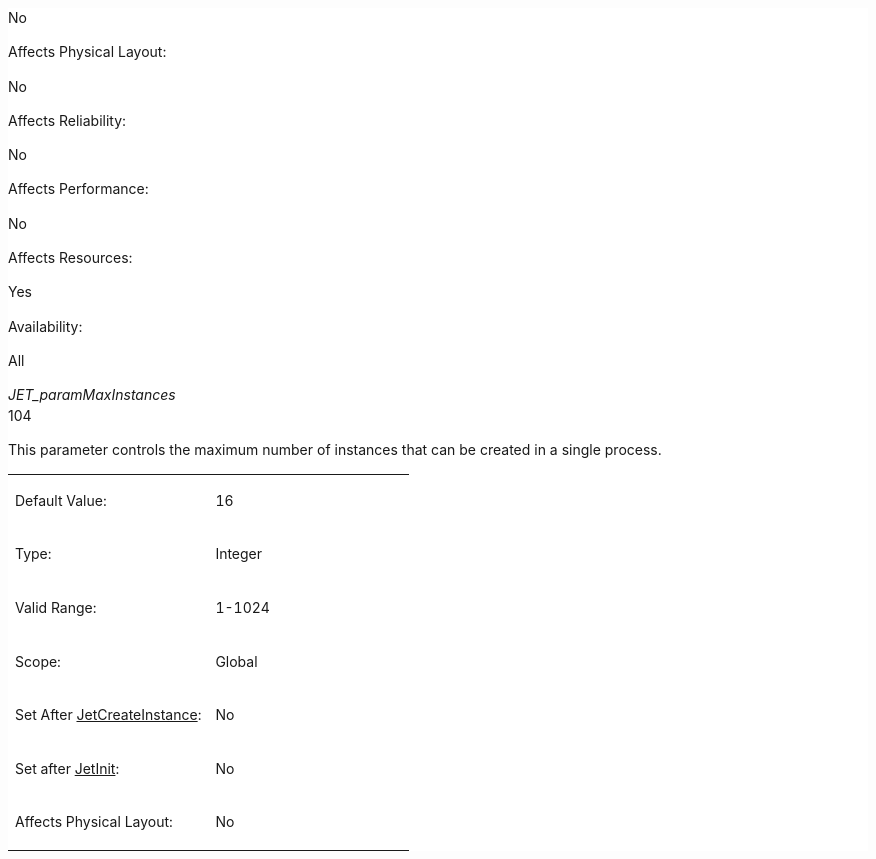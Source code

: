 <td><p>No</p></td>
</tr>
<tr class="odd">
<td><p>Affects Physical Layout:</p></td>
<td><p>No</p></td>
</tr>
<tr class="even">
<td><p>Affects Reliability:</p></td>
<td><p>No</p></td>
</tr>
<tr class="odd">
<td><p>Affects Performance:</p></td>
<td><p>No</p></td>
</tr>
<tr class="even">
<td><p>Affects Resources:</p></td>
<td><p>Yes</p></td>
</tr>
<tr class="odd">
<td><p>Availability:</p></td>
<td><p>All</p></td>
</tr>
</tbody>
</table>


*JET_paramMaxInstances*  
104  

This parameter controls the maximum number of instances that can be created in a single process.

<table>
<colgroup>
<col style="width: 50%" />
<col style="width: 50%" />
</colgroup>
<tbody>
<tr class="odd">
<td><p>Default Value:</p></td>
<td><p>16</p></td>
</tr>
<tr class="even">
<td><p>Type:</p></td>
<td><p>Integer</p></td>
</tr>
<tr class="odd">
<td><p>Valid Range:</p></td>
<td><p>1-1024</p></td>
</tr>
<tr class="even">
<td><p>Scope:</p></td>
<td><p>Global</p></td>
</tr>
<tr class="odd">
<td><p>Set After <a href="gg269354(v=exchg.10).md">JetCreateInstance</a>:</p></td>
<td><p>No</p></td>
</tr>
<tr class="even">
<td><p>Set after <a href="gg294068(v=exchg.10).md">JetInit</a>:</p></td>
<td><p>No</p></td>
</tr>
<tr class="odd">
<td><p>Affects Physical Layout:</p></td>
<td><p>No</p></td>
</tr>